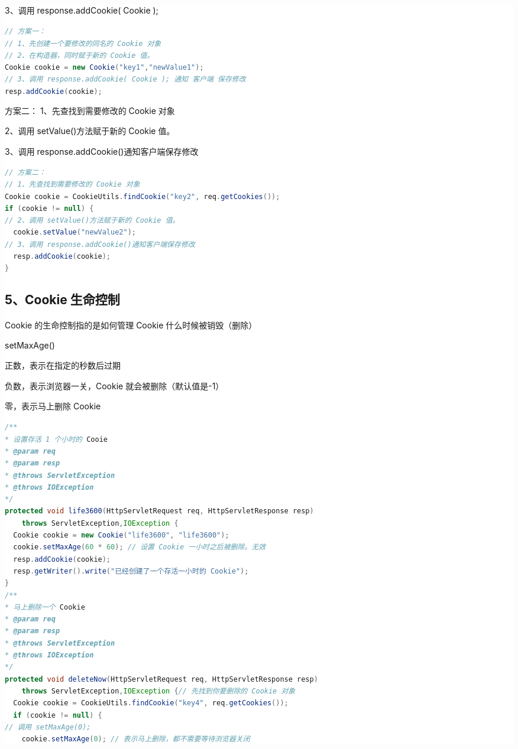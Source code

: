 3、调用 response.addCookie( Cookie );

```java
// 方案一：
// 1、先创建一个要修改的同名的 Cookie 对象
// 2、在构造器，同时赋于新的 Cookie 值。
Cookie cookie = new Cookie("key1","newValue1");
// 3、调用 response.addCookie( Cookie ); 通知 客户端 保存修改
resp.addCookie(cookie);
```
方案二： 
1、先查找到需要修改的 Cookie 对象 

2、调用 setValue()方法赋于新的 Cookie 值。 

3、调用 response.addCookie()通知客户端保存修改

```java
// 方案二：
// 1、先查找到需要修改的 Cookie 对象
Cookie cookie = CookieUtils.findCookie("key2", req.getCookies());
if (cookie != null) {
// 2、调用 setValue()方法赋于新的 Cookie 值。
  cookie.setValue("newValue2");
// 3、调用 response.addCookie()通知客户端保存修改
  resp.addCookie(cookie);
}
```
## 5、Cookie 生命控制 

Cookie 的生命控制指的是如何管理 Cookie 什么时候被销毁（删除） 

setMaxAge() 

正数，表示在指定的秒数后过期 

负数，表示浏览器一关，Cookie 就会被删除（默认值是-1） 

零，表示马上删除 Cookie

```java
/**
* 设置存活 1 个小时的 Cooie
* @param req
* @param resp
* @throws ServletException
* @throws IOException
*/
protected void life3600(HttpServletRequest req, HttpServletResponse resp) 
    throws ServletException,IOException {
  Cookie cookie = new Cookie("life3600", "life3600");
  cookie.setMaxAge(60 * 60); // 设置 Cookie 一小时之后被删除。无效
  resp.addCookie(cookie);
  resp.getWriter().write("已经创建了一个存活一小时的 Cookie");
}
/**
* 马上删除一个 Cookie
* @param req
* @param resp
* @throws ServletException
* @throws IOException
*/
protected void deleteNow(HttpServletRequest req, HttpServletResponse resp) 
    throws ServletException,IOException {// 先找到你要删除的 Cookie 对象
  Cookie cookie = CookieUtils.findCookie("key4", req.getCookies());
  if (cookie != null) {
// 调用 setMaxAge(0);
    cookie.setMaxAge(0); // 表示马上删除，都不需要等待浏览器关闭
```